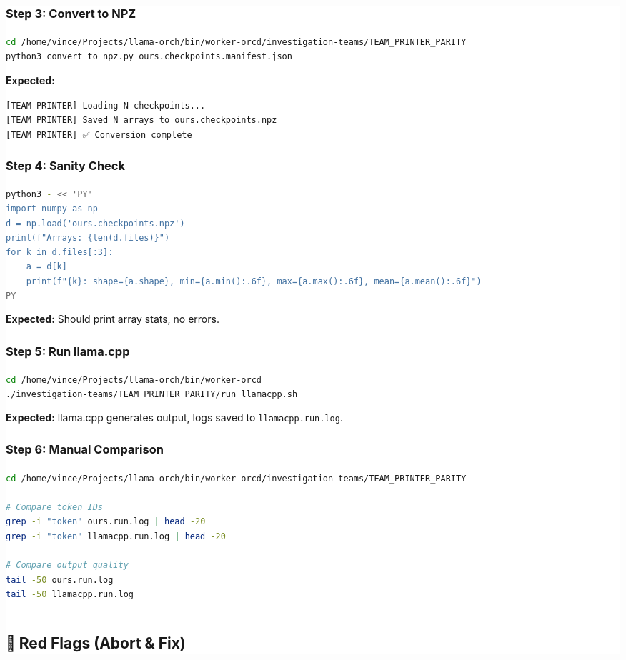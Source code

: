 ### Step 3: Convert to NPZ

```bash
cd /home/vince/Projects/llama-orch/bin/worker-orcd/investigation-teams/TEAM_PRINTER_PARITY
python3 convert_to_npz.py ours.checkpoints.manifest.json
```

**Expected:**
```
[TEAM PRINTER] Loading N checkpoints...
[TEAM PRINTER] Saved N arrays to ours.checkpoints.npz
[TEAM PRINTER] ✅ Conversion complete
```

### Step 4: Sanity Check

```bash
python3 - << 'PY'
import numpy as np
d = np.load('ours.checkpoints.npz')
print(f"Arrays: {len(d.files)}")
for k in d.files[:3]:
    a = d[k]
    print(f"{k}: shape={a.shape}, min={a.min():.6f}, max={a.max():.6f}, mean={a.mean():.6f}")
PY
```

**Expected:** Should print array stats, no errors.

### Step 5: Run llama.cpp

```bash
cd /home/vince/Projects/llama-orch/bin/worker-orcd
./investigation-teams/TEAM_PRINTER_PARITY/run_llamacpp.sh
```

**Expected:** llama.cpp generates output, logs saved to `llamacpp.run.log`.

### Step 6: Manual Comparison

```bash
cd /home/vince/Projects/llama-orch/bin/worker-orcd/investigation-teams/TEAM_PRINTER_PARITY

# Compare token IDs
grep -i "token" ours.run.log | head -20
grep -i "token" llamacpp.run.log | head -20

# Compare output quality
tail -50 ours.run.log
tail -50 llamacpp.run.log
```

---

## 🚨 Red Flags (Abort & Fix)
